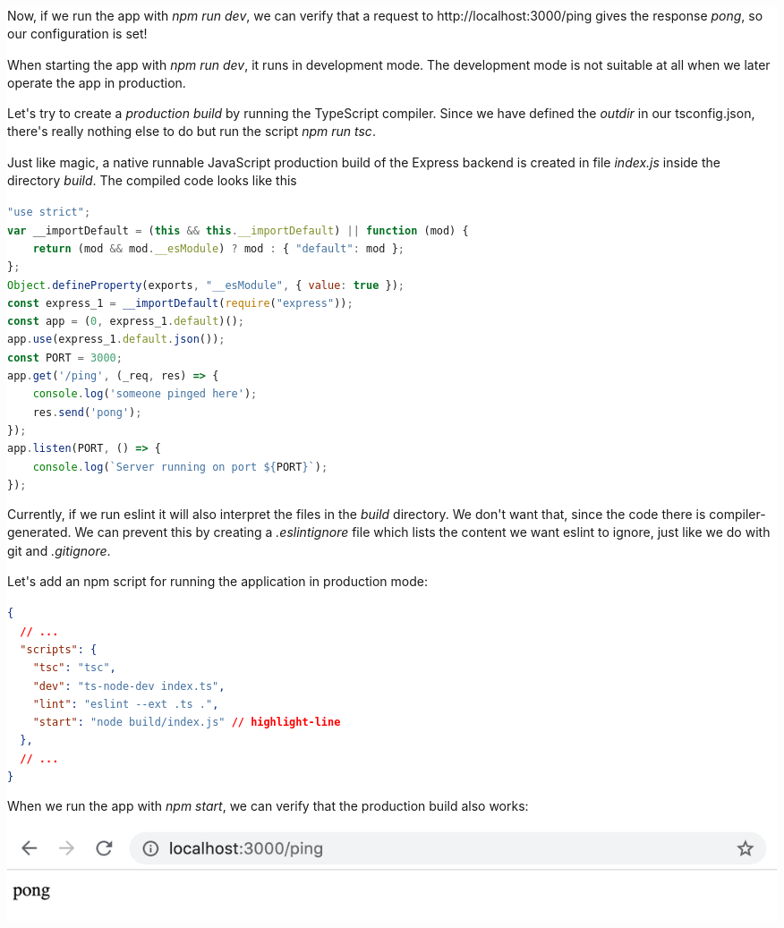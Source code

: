 Now, if we run the app with <i>npm run dev</i>, we can verify that a request to http://localhost:3000/ping gives the response <i>pong</i>, so our configuration is set!

When starting the app with <i>npm run dev</i>, it runs in development mode.
The development mode is not suitable at all when we later operate the app in production.

Let's try to create a <i>production build</i> by running the TypeScript compiler. Since we have defined the <i>outdir</i> in our tsconfig.json, there's really nothing else to do but run the script <i>npm run tsc</i>.

Just like magic, a native runnable JavaScript production build of the Express backend is created in file <i>index.js</i> inside the directory <i>build</i>. The compiled code looks like this 

```js
"use strict";
var __importDefault = (this && this.__importDefault) || function (mod) {
    return (mod && mod.__esModule) ? mod : { "default": mod };
};
Object.defineProperty(exports, "__esModule", { value: true });
const express_1 = __importDefault(require("express"));
const app = (0, express_1.default)();
app.use(express_1.default.json());
const PORT = 3000;
app.get('/ping', (_req, res) => {
    console.log('someone pinged here');
    res.send('pong');
});
app.listen(PORT, () => {
    console.log(`Server running on port ${PORT}`);
});
```

Currently, if we run eslint it will also interpret the files in the <i>build</i> directory. We don't want that, since the code there is compiler-generated. We can prevent this by creating a  <i>.eslintignore</i> file  which lists the content we want eslint to ignore, just like we do with git and <i>.gitignore</i>.

Let's add an npm script for running the application in production mode:

```json
{
  // ...
  "scripts": {
    "tsc": "tsc",
    "dev": "ts-node-dev index.ts",
    "lint": "eslint --ext .ts .",
    "start": "node build/index.js" // highlight-line
  },
  // ...
}
```

When we run the app with <i>npm start</i>, we can verify that the production build also works:

![](../../images/8/15a.png)
